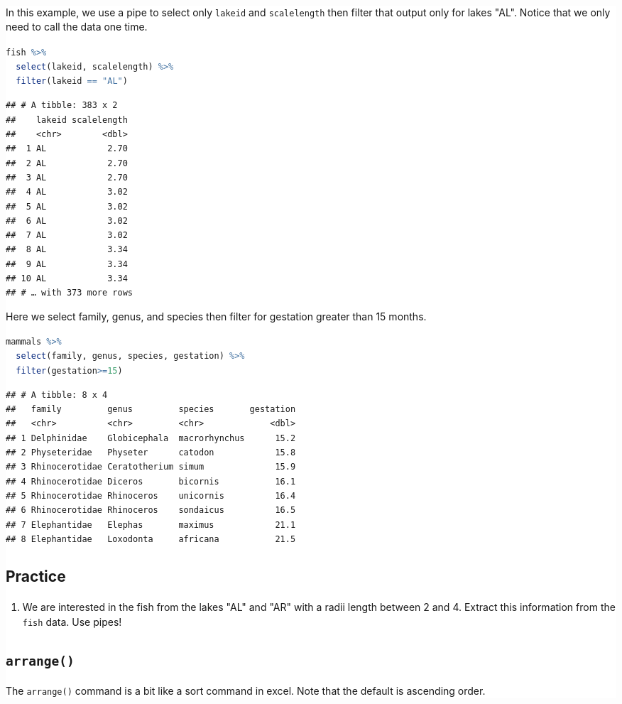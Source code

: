 In this example, we use a pipe to select only `lakeid` and `scalelength` then filter that output only for lakes "AL". Notice that we only need to call the data one time.

```r
fish %>%
  select(lakeid, scalelength) %>%
  filter(lakeid == "AL")
```

```
## # A tibble: 383 x 2
##    lakeid scalelength
##    <chr>        <dbl>
##  1 AL            2.70
##  2 AL            2.70
##  3 AL            2.70
##  4 AL            3.02
##  5 AL            3.02
##  6 AL            3.02
##  7 AL            3.02
##  8 AL            3.34
##  9 AL            3.34
## 10 AL            3.34
## # … with 373 more rows
```

Here we select family, genus, and species then filter for gestation greater than 15 months.

```r
mammals %>% 
  select(family, genus, species, gestation) %>% 
  filter(gestation>=15)
```

```
## # A tibble: 8 x 4
##   family         genus         species       gestation
##   <chr>          <chr>         <chr>             <dbl>
## 1 Delphinidae    Globicephala  macrorhynchus      15.2
## 2 Physeteridae   Physeter      catodon            15.8
## 3 Rhinocerotidae Ceratotherium simum              15.9
## 4 Rhinocerotidae Diceros       bicornis           16.1
## 5 Rhinocerotidae Rhinoceros    unicornis          16.4
## 6 Rhinocerotidae Rhinoceros    sondaicus          16.5
## 7 Elephantidae   Elephas       maximus            21.1
## 8 Elephantidae   Loxodonta     africana           21.5
```

## Practice
1. We are interested in the fish from the lakes "AL" and "AR" with a radii length between 2 and 4. Extract this information from the `fish` data. Use pipes!  


## `arrange()`
The `arrange()` command is a bit like a sort command in excel. Note that the default is ascending order.  
